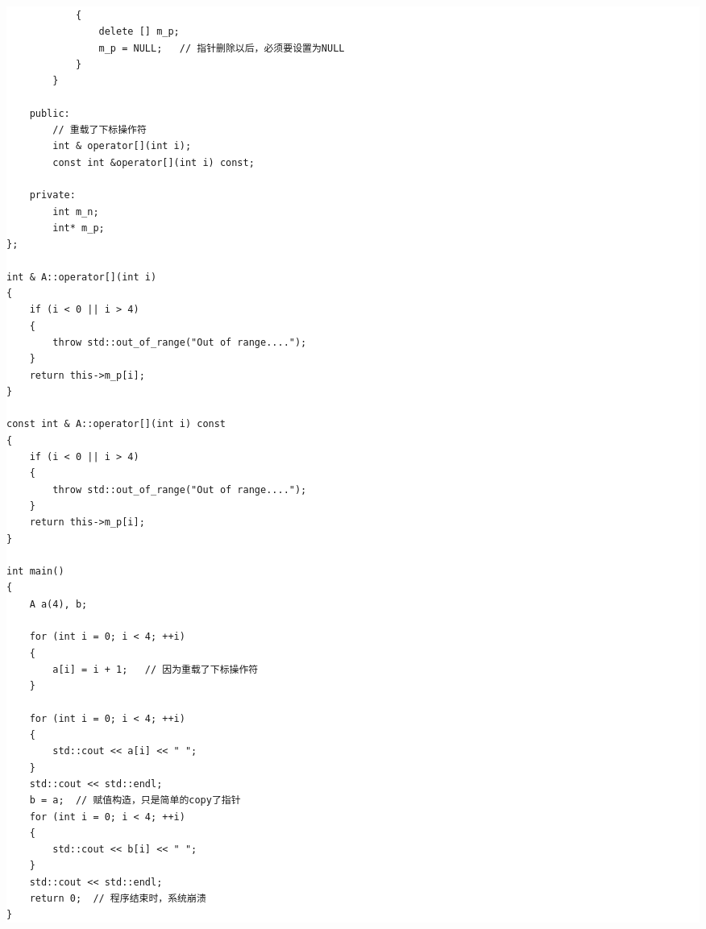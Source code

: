 ```
            {
                delete [] m_p;
                m_p = NULL;   // 指针删除以后，必须要设置为NULL
            }
        }

    public:
        // 重载了下标操作符
        int & operator[](int i);
        const int &operator[](int i) const;

    private:
        int m_n;
        int* m_p;    
};

int & A::operator[](int i)
{
    if (i < 0 || i > 4)
    {
        throw std::out_of_range("Out of range....");
    }
    return this->m_p[i];
}

const int & A::operator[](int i) const
{
    if (i < 0 || i > 4)
    {
        throw std::out_of_range("Out of range....");
    }
    return this->m_p[i];    
}

int main()
{
    A a(4), b;

    for (int i = 0; i < 4; ++i)
    {
        a[i] = i + 1;   // 因为重载了下标操作符
    }

    for (int i = 0; i < 4; ++i)
    {
        std::cout << a[i] << " ";
    }
    std::cout << std::endl;
    b = a;  // 赋值构造，只是简单的copy了指针
    for (int i = 0; i < 4; ++i)
    {
        std::cout << b[i] << " ";
    }
    std::cout << std::endl;
    return 0;  // 程序结束时，系统崩溃   
}
```
